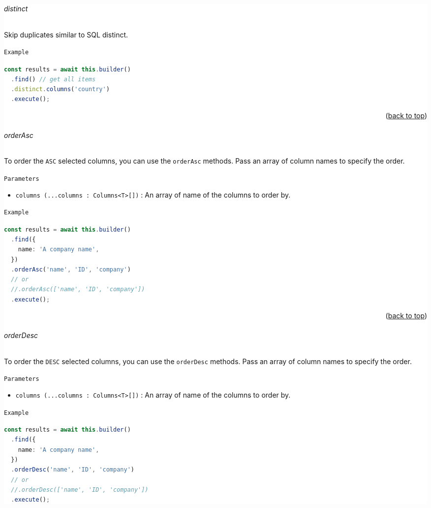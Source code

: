 ###### distinct

Skip duplicates similar to SQL distinct.

`Example`

```ts
const results = await this.builder()
  .find() // get all items
  .distinct.columns('country')
  .execute();
```

<p align="right">(<a href="#table-of-contents">back to top</a>)</p>

###### orderAsc

To order the `ASC` selected columns, you can use the `orderAsc` methods. Pass an array of column names to specify the order.

`Parameters`

- `columns (...columns : Columns<T>[])` : An array of name of the columns to order by.

`Example`

```ts
const results = await this.builder()
  .find({
    name: 'A company name',
  })
  .orderAsc('name', 'ID', 'company')
  // or
  //.orderAsc(['name', 'ID', 'company'])
  .execute();
```

<p align="right">(<a href="#table-of-contents">back to top</a>)</p>

###### orderDesc

To order the `DESC` selected columns, you can use the `orderDesc` methods. Pass an array of column names to specify the order.

`Parameters`

- `columns (...columns : Columns<T>[])` : An array of name of the columns to order by.

`Example`

```ts
const results = await this.builder()
  .find({
    name: 'A company name',
  })
  .orderDesc('name', 'ID', 'company')
  // or
  //.orderDesc(['name', 'ID', 'company'])
  .execute();
```
